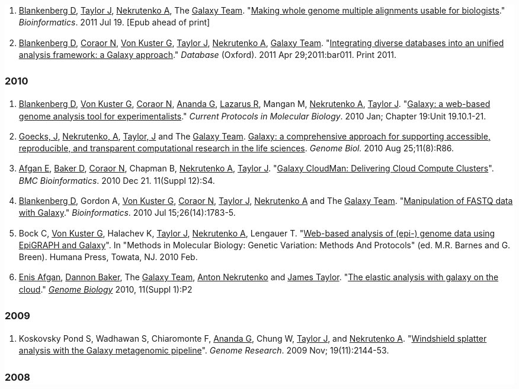 1. [Blankenberg D](/src/Dan/index.md), [Taylor J](/src/JamesTaylor/index.md), [Nekrutenko A](/src/anton/index.md), The [Galaxy Team](/src/GalaxyTeam/index.md). "[Making whole genome multiple alignments usable for biologists](http://www.ncbi.nlm.nih.gov/pubmed/21775304)." *Bioinformatics*. 2011 Jul 19. [Epub ahead of print]

1. [Blankenberg D](/src/Dan/index.md), [Coraor N](/src/nate/index.md), [Von Kuster G](/src/greg_vonkuster/index.md), [Taylor J](/src/JamesTaylor/index.md), [Nekrutenko A](/src/anton/index.md), [Galaxy Team](/src/GalaxyTeam/index.md). "[Integrating diverse databases into an unified analysis framework: a Galaxy approach](http://www.ncbi.nlm.nih.gov/pubmed/21531983)." *Database* (Oxford). 2011 Apr 29;2011:bar011. Print 2011.

### 2010

1. [Blankenberg D](/src/Dan/index.md), [Von Kuster G](/src/greg_vonkuster/index.md), [Coraor N](/src/nate/index.md), [Ananda G](/src/GuruAnanda/index.md), [Lazarus R](/src/fubar/index.md), Mangan M, [Nekrutenko A](/src/anton/index.md), [Taylor J](/src/JamesTaylor/index.md). "[Galaxy: a web-based genome analysis tool for experimentalists](http://onlinelibrary.wiley.com/doi/10.1002/0471142727.mb1910s89/abstract)." *Current Protocols in Molecular Biology*. 2010 Jan; Chapter 19:Unit 19.10.1-21.

1. [Goecks, J](/src/JeremyGoecks/index.md), [Nekrutenko, A](/src/anton/index.md), [Taylor, J](/src/JamesTaylor/index.md) and The [Galaxy Team](/src/GalaxyTeam/index.md). [Galaxy: a comprehensive approach for supporting accessible, reproducible, and transparent computational research in the life sciences](http://genomebiology.com/2010/11/8/R86). *Genome Biol.* 2010 Aug 25;11(8):R86.

1. [Afgan E](/src/EnisAfgan/index.md), [Baker D](/src/DannonBaker/index.md), [Coraor N](/src/nate/index.md), Chapman B, [Nekrutenko A](/src/anton/index.md), [Taylor J](/src/JamesTaylor/index.md). "[Galaxy CloudMan: Delivering Cloud Compute Clusters](http://www.biomedcentral.com/1471-2105/11/S12/S4)". *BMC Bioinformatics*. 2010 Dec 21. 11(Suppl 12):S4.

1. [Blankenberg D](/src/Dan/index.md), Gordon A, [Von Kuster G](/src/greg_vonkuster/index.md), [Coraor N](/src/nate/index.md), [Taylor J](/src/JamesTaylor/index.md), [Nekrutenko A](/src/anton/index.md) and The [Galaxy Team](/src/GalaxyTeam/index.md). "[Manipulation of FASTQ data with Galaxy](http://www.ncbi.nlm.nih.gov/pubmed/20562416)." *Bioinformatics*. 2010 Jul 15;26(14):1783-5.

1. Bock C, [Von Kuster G](/src/greg_vonkuster/index.md), Halachev K, [Taylor J](/src/JamesTaylor/index.md), [Nekrutenko A](/src/anton/index.md), Lengauer T. "[Web-based analysis of (epi-) genome data using EpiGRAPH and Galaxy](http://www.ncbi.nlm.nih.gov/pubmed/20238087)". In "Methods in Molecular Biology: Genetic Variation: Methods And Protocols" (ed. M.R. Barnes and G. Breen). Humana Press, Towata, NJ. 2010 Feb. 

1. [Enis Afgan](/src/EnisAfgan/index.md), [Dannon Baker](/src/DannonBaker/index.md), The [Galaxy Team](/src/GalaxyTeam/index.md), [Anton Nekrutenko](/src/anton/index.md) and [James Taylor](/src/JamesTaylor/index.md). "[The elastic analysis with galaxy on the cloud](http://genomebiology.com/2010/11/S1/P2)." *[Genome Biology](http://genomebiology.com/)* 2010, 11(Suppl 1):P2

### 2009

1. Koskovsky Pond S, Wadhawan S, Chiaromonte F, [Ananda G](/src/GuruAnanda/index.md), Chung W, [Taylor J](/src/JamesTaylor/index.md), and [Nekrutenko A](/src/anton/index.md).  "[Windshield splatter analysis with the Galaxy metagenomic pipeline](http://www.ncbi.nlm.nih.gov/pubmed/19819906)". *Genome Research*.  2009 Nov; 19(11):2144-53. 

### 2008
